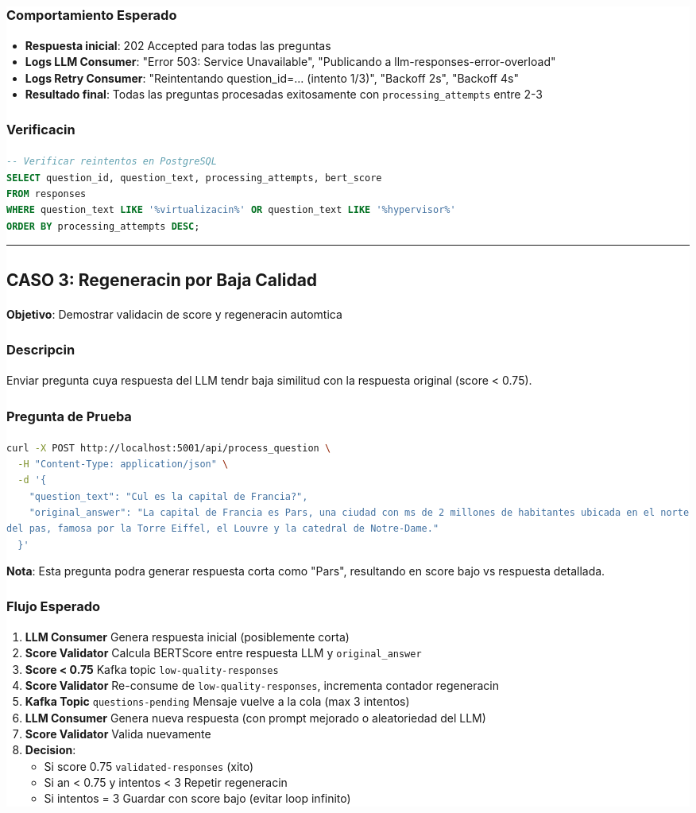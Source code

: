### Comportamiento Esperado
- **Respuesta inicial**: 202 Accepted para todas las preguntas
- **Logs LLM Consumer**: "Error 503: Service Unavailable", "Publicando a llm-responses-error-overload"
- **Logs Retry Consumer**: "Reintentando question_id=... (intento 1/3)", "Backoff 2s", "Backoff 4s"
- **Resultado final**: Todas las preguntas procesadas exitosamente con `processing_attempts` entre 2-3

### Verificacin
```sql
-- Verificar reintentos en PostgreSQL
SELECT question_id, question_text, processing_attempts, bert_score 
FROM responses 
WHERE question_text LIKE '%virtualizacin%' OR question_text LIKE '%hypervisor%'
ORDER BY processing_attempts DESC;
```

---

## CASO 3: Regeneracin por Baja Calidad
**Objetivo**: Demostrar validacin de score y regeneracin automtica

### Descripcin
Enviar pregunta cuya respuesta del LLM tendr baja similitud con la respuesta original (score < 0.75).

### Pregunta de Prueba
```bash
curl -X POST http://localhost:5001/api/process_question \
  -H "Content-Type: application/json" \
  -d '{
    "question_text": "Cul es la capital de Francia?",
    "original_answer": "La capital de Francia es Pars, una ciudad con ms de 2 millones de habitantes ubicada en el norte del pas, famosa por la Torre Eiffel, el Louvre y la catedral de Notre-Dame."
  }'
```

**Nota**: Esta pregunta podra generar respuesta corta como "Pars", resultando en score bajo vs respuesta detallada.

### Flujo Esperado
1. **LLM Consumer**  Genera respuesta inicial (posiblemente corta)
2. **Score Validator**  Calcula BERTScore entre respuesta LLM y `original_answer`
3. **Score < 0.75**  Kafka topic `low-quality-responses`
4. **Score Validator**  Re-consume de `low-quality-responses`, incrementa contador regeneracin
5. **Kafka Topic** `questions-pending`  Mensaje vuelve a la cola (max 3 intentos)
6. **LLM Consumer**  Genera nueva respuesta (con prompt mejorado o aleatoriedad del LLM)
7. **Score Validator**  Valida nuevamente
8. **Decision**:
   - Si score  0.75  `validated-responses` (xito)
   - Si an < 0.75 y intentos < 3  Repetir regeneracin
   - Si intentos = 3  Guardar con score bajo (evitar loop infinito)

